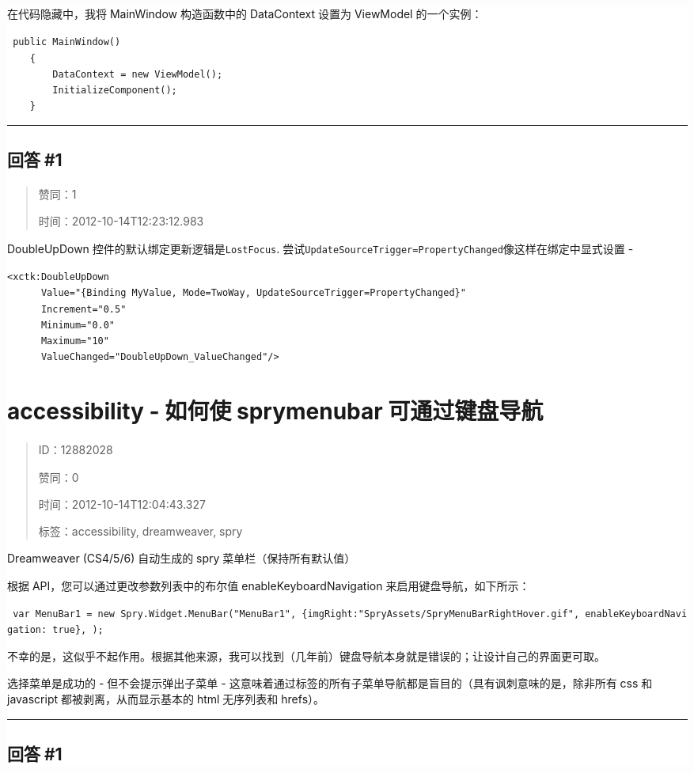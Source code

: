 在代码隐藏中，我将 MainWindow 构造函数中的 DataContext 设置为 ViewModel 的一个实例：

```
 public MainWindow()
    {
        DataContext = new ViewModel();
        InitializeComponent();
    } 
```

* * *

## 回答 #1

> 赞同：1
> 
> 时间：2012-10-14T12:23:12.983

DoubleUpDown 控件的默认绑定更新逻辑是`LostFocus`. 尝试`UpdateSourceTrigger=PropertyChanged`像这样在绑定中显式设置 -

```
<xctk:DoubleUpDown
      Value="{Binding MyValue, Mode=TwoWay, UpdateSourceTrigger=PropertyChanged}"
      Increment="0.5"
      Minimum="0.0"
      Maximum="10"
      ValueChanged="DoubleUpDown_ValueChanged"/> 
```

# accessibility - 如何使 sprymenubar 可通过键盘导航

> ID：12882028
> 
> 赞同：0
> 
> 时间：2012-10-14T12:04:43.327
> 
> 标签：accessibility, dreamweaver, spry

Dreamweaver (CS4/5/6) 自动生成的 spry 菜单栏（保持所有默认值）

根据 API，您可以通过更改参数列表中的布尔值 enableKeyboardNavigation 来启用键盘导航，如下所示：

```
 var MenuBar1 = new Spry.Widget.MenuBar("MenuBar1", {imgRight:"SpryAssets/SpryMenuBarRightHover.gif", enableKeyboardNavigation: true}, ); 
```

不幸的是，这似乎不起作用。根据其他来源，我可以找到（几年前）键盘导航本身就是错误的；让设计自己的界面更可取。

选择菜单是成功的 - 但不会提示弹出子菜单 - 这意味着通过标签的所有子菜单导航都是盲目的（具有讽刺意味的是，除非所有 css 和 javascript 都被剥离，从而显示基本的 html 无序列表和 hrefs）。

* * *

## 回答 #1
